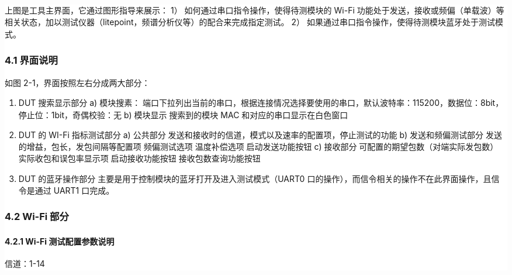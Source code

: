上图是工具主界面，它通过图形指导来展示：
1） 如何通过串口指令操作，使得待测模块的 Wi-Fi 功能处于发送，接收或频偏（单载波）等
相关状态，加以测试仪器（litepoint，频谱分析仪等）的配合来完成指定测试。
2） 如果通过串口指令操作，使得待测模块蓝牙处于测试模式。

### 4.1 界面说明

如图 2-1，界面按照左右分成两大部分：

1. DUT 搜索显示部分
a) 模块搜素：
端口下拉列出当前的串口，根据连接情况选择要使用的串口，默认波特率：115200，数据位：8bit，停止位：1bit，奇偶校验：无
b) 模块显示
搜索到的模块 MAC 和对应的串口显示在白色窗口

2. DUT 的 WI-Fi 指标测试部分
    a) 公共部分
    发送和接收时的信道，模式以及速率的配置项，停止测试的功能
    b) 发送和频偏测试部分
    发送的增益，包长，发包间隔等配置项
    频偏测试选项
    温度补偿选项
    启动发送功能按钮
    c) 接收部分
    可配置的期望包数（对端实际发包数）
    实际收包和误包率显示项
    启动接收功能按钮
    接收包数查询功能按钮

3. DUT 的蓝牙操作部分
    主要是用于控制模块的蓝牙打开及进入测试模式（UART0 口的操作），而信令相关的操作不在此界面操作，且信令是通过 UART1 口完成。

### 4.2 Wi-Fi 部分

#### 4.2.1 Wi-Fi 测试配置参数说明

  信道：1-14
